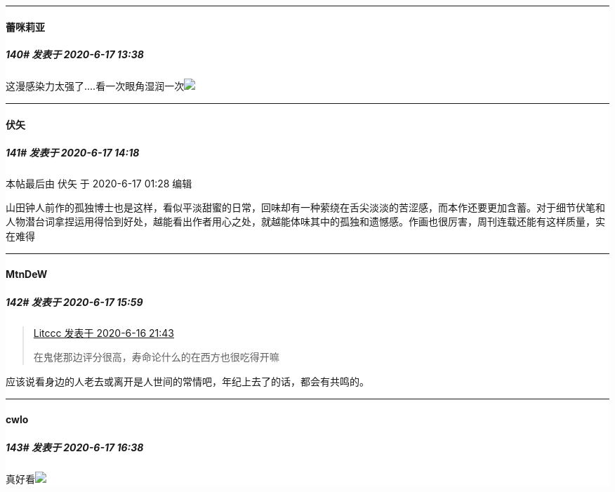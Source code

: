 



-----

####  蕾咪莉亚  
##### 140#       发表于 2020-6-17 13:38




这漫感染力太强了....看一次眼角湿润一次<img src="https://static.saraba1st.com/image/smiley/face2017/139.png" referrerpolicy="no-referrer">







-----

####  伏矢  
##### 141#       发表于 2020-6-17 14:18



 本帖最后由 伏矢 于 2020-6-17 01:28 编辑 

山田钟人前作的孤独博士也是这样，看似平淡甜蜜的日常，回味却有一种萦绕在舌尖淡淡的苦涩感，而本作还要更加含蓄。对于细节伏笔和人物潜台词拿捏运用得恰到好处，越能看出作者用心之处，就越能体味其中的孤独和遗憾感。作画也很厉害，周刊连载还能有这样质量，实在难得







-----

####  MtnDeW  
##### 142#       发表于 2020-6-17 15:59



<blockquote><a href="httphttps://bbs.saraba1st.com/2b/forum.php?mod=redirect&amp;goto=findpost&amp;pid=47836353&amp;ptid=1938312" target="_blank">Litccc 发表于 2020-6-16 21:43</a>

在鬼佬那边评分很高，寿命论什么的在西方也很吃得开嘛</blockquote>
应该说看身边的人老去或离开是人世间的常情吧，年纪上去了的话，都会有共鸣的。







-----

####  cwlo  
##### 143#       发表于 2020-6-17 16:38




真好看<img src="https://static.saraba1st.com/image/smiley/face2017/135.png" referrerpolicy="no-referrer">
